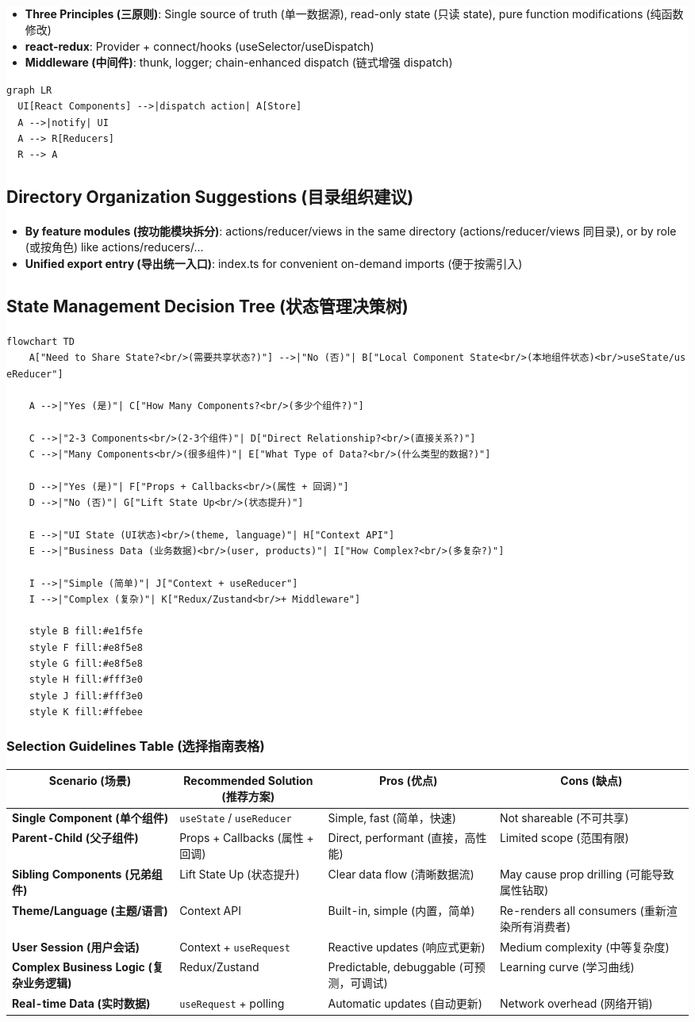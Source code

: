 - **Three Principles (三原则)**: Single source of truth (单一数据源), read-only state (只读 state), pure function modifications (纯函数修改)
- **react-redux**: Provider + connect/hooks (useSelector/useDispatch)
- **Middleware (中间件)**: thunk, logger; chain-enhanced dispatch (链式增强 dispatch)

```mermaid
graph LR
  UI[React Components] -->|dispatch action| A[Store]
  A -->|notify| UI
  A --> R[Reducers]
  R --> A
```

## Directory Organization Suggestions (目录组织建议)

- **By feature modules (按功能模块拆分)**: actions/reducer/views in the same directory (actions/reducer/views 同目录), or by role (或按角色) like actions/reducers/...
- **Unified export entry (导出统一入口)**: index.ts for convenient on-demand imports (便于按需引入)

## State Management Decision Tree (状态管理决策树)

```mermaid
flowchart TD
    A["Need to Share State?<br/>(需要共享状态?)"] -->|"No (否)"| B["Local Component State<br/>(本地组件状态)<br/>useState/useReducer"]
    
    A -->|"Yes (是)"| C["How Many Components?<br/>(多少个组件?)"]
    
    C -->|"2-3 Components<br/>(2-3个组件)"| D["Direct Relationship?<br/>(直接关系?)"]
    C -->|"Many Components<br/>(很多组件)"| E["What Type of Data?<br/>(什么类型的数据?)"]
    
    D -->|"Yes (是)"| F["Props + Callbacks<br/>(属性 + 回调)"]
    D -->|"No (否)"| G["Lift State Up<br/>(状态提升)"]
    
    E -->|"UI State (UI状态)<br/>(theme, language)"| H["Context API"]
    E -->|"Business Data (业务数据)<br/>(user, products)"| I["How Complex?<br/>(多复杂?)"]
    
    I -->|"Simple (简单)"| J["Context + useReducer"]
    I -->|"Complex (复杂)"| K["Redux/Zustand<br/>+ Middleware"]
    
    style B fill:#e1f5fe
    style F fill:#e8f5e8
    style G fill:#e8f5e8
    style H fill:#fff3e0
    style J fill:#fff3e0
    style K fill:#ffebee
```

### Selection Guidelines Table (选择指南表格)

| Scenario (场景) | Recommended Solution (推荐方案) | Pros (优点) | Cons (缺点) |
|---|---|---|---|
| **Single Component (单个组件)** | `useState` / `useReducer` | Simple, fast (简单，快速) | Not shareable (不可共享) |
| **Parent-Child (父子组件)** | Props + Callbacks (属性 + 回调) | Direct, performant (直接，高性能) | Limited scope (范围有限) |
| **Sibling Components (兄弟组件)** | Lift State Up (状态提升) | Clear data flow (清晰数据流) | May cause prop drilling (可能导致属性钻取) |
| **Theme/Language (主题/语言)** | Context API | Built-in, simple (内置，简单) | Re-renders all consumers (重新渲染所有消费者) |
| **User Session (用户会话)** | Context + `useRequest` | Reactive updates (响应式更新) | Medium complexity (中等复杂度) |
| **Complex Business Logic (复杂业务逻辑)** | Redux/Zustand | Predictable, debuggable (可预测，可调试) | Learning curve (学习曲线) |
| **Real-time Data (实时数据)** | `useRequest` + polling | Automatic updates (自动更新) | Network overhead (网络开销) |
